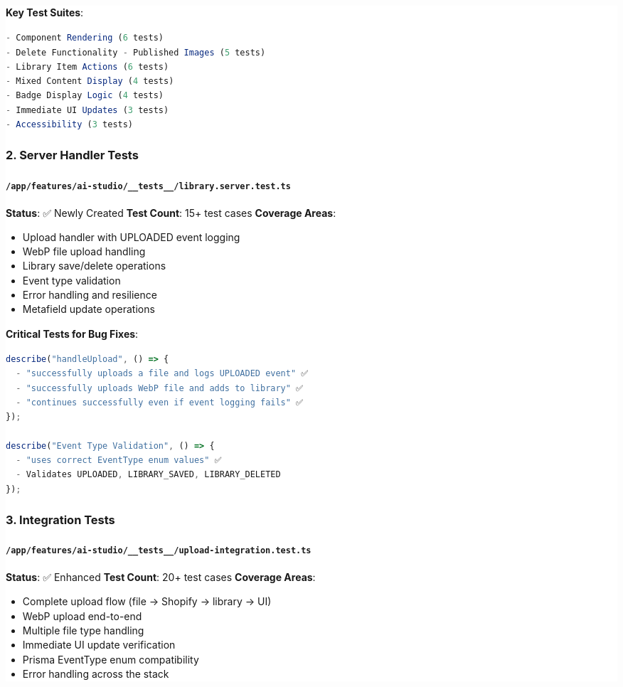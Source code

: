 **Key Test Suites**:
```typescript
- Component Rendering (6 tests)
- Delete Functionality - Published Images (5 tests)
- Library Item Actions (6 tests)
- Mixed Content Display (4 tests)
- Badge Display Logic (4 tests)
- Immediate UI Updates (3 tests)
- Accessibility (3 tests)
```

### 2. Server Handler Tests

#### `/app/features/ai-studio/__tests__/library.server.test.ts`
**Status**: ✅ Newly Created
**Test Count**: 15+ test cases
**Coverage Areas**:
- Upload handler with UPLOADED event logging
- WebP file upload handling
- Library save/delete operations
- Event type validation
- Error handling and resilience
- Metafield update operations

**Critical Tests for Bug Fixes**:
```typescript
describe("handleUpload", () => {
  - "successfully uploads a file and logs UPLOADED event" ✅
  - "successfully uploads WebP file and adds to library" ✅
  - "continues successfully even if event logging fails" ✅
});

describe("Event Type Validation", () => {
  - "uses correct EventType enum values" ✅
  - Validates UPLOADED, LIBRARY_SAVED, LIBRARY_DELETED
});
```

### 3. Integration Tests

#### `/app/features/ai-studio/__tests__/upload-integration.test.ts`
**Status**: ✅ Enhanced
**Test Count**: 20+ test cases
**Coverage Areas**:
- Complete upload flow (file → Shopify → library → UI)
- WebP upload end-to-end
- Multiple file type handling
- Immediate UI update verification
- Prisma EventType enum compatibility
- Error handling across the stack
